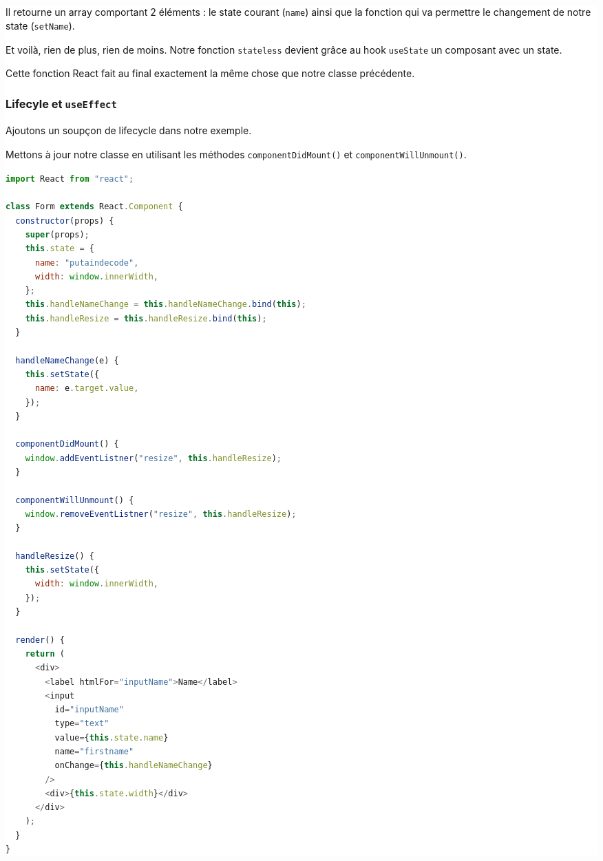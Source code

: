 Il retourne un array comportant 2 éléments : le state courant (`name`) ainsi que
la fonction qui va permettre le changement de notre state (`setName`).

Et voilà, rien de plus, rien de moins. Notre fonction `stateless` devient grâce
au hook `useState` un composant avec un state.

Cette fonction React fait au final exactement la même chose que notre classe
précédente.

### Lifecyle et `useEffect`

Ajoutons un soupçon de lifecycle dans notre exemple.

Mettons à jour notre classe en utilisant les méthodes `componentDidMount()` et
`componentWillUnmount()`.

```js
import React from "react";

class Form extends React.Component {
  constructor(props) {
    super(props);
    this.state = {
      name: "putaindecode",
      width: window.innerWidth,
    };
    this.handleNameChange = this.handleNameChange.bind(this);
    this.handleResize = this.handleResize.bind(this);
  }

  handleNameChange(e) {
    this.setState({
      name: e.target.value,
    });
  }

  componentDidMount() {
    window.addEventListner("resize", this.handleResize);
  }

  componentWillUnmount() {
    window.removeEventListner("resize", this.handleResize);
  }

  handleResize() {
    this.setState({
      width: window.innerWidth,
    });
  }

  render() {
    return (
      <div>
        <label htmlFor="inputName">Name</label>
        <input
          id="inputName"
          type="text"
          value={this.state.name}
          name="firstname"
          onChange={this.handleNameChange}
        />
        <div>{this.state.width}</div>
      </div>
    );
  }
}
```